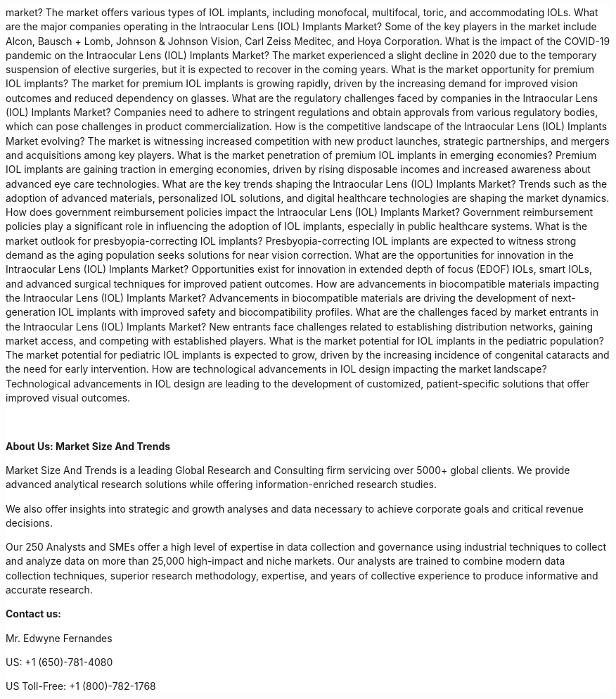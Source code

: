 market?</question>  <answer>The market offers various types of IOL implants, including monofocal, multifocal, toric, and accommodating IOLs.</answer></FAQ><FAQ>  <question>What are the major companies operating in the Intraocular Lens (IOL) Implants Market?</question>  <answer>Some of the key players in the market include Alcon, Bausch + Lomb, Johnson & Johnson Vision, Carl Zeiss Meditec, and Hoya Corporation.</answer></FAQ><FAQ>  <question>What is the impact of the COVID-19 pandemic on the Intraocular Lens (IOL) Implants Market?</question>  <answer>The market experienced a slight decline in 2020 due to the temporary suspension of elective surgeries, but it is expected to recover in the coming years.</answer></FAQ><FAQ>  <question>What is the market opportunity for premium IOL implants?</question>  <answer>The market for premium IOL implants is growing rapidly, driven by the increasing demand for improved vision outcomes and reduced dependency on glasses.</answer></FAQ><FAQ>  <question>What are the regulatory challenges faced by companies in the Intraocular Lens (IOL) Implants Market?</question>  <answer>Companies need to adhere to stringent regulations and obtain approvals from various regulatory bodies, which can pose challenges in product commercialization.</answer></FAQ><FAQ>  <question>How is the competitive landscape of the Intraocular Lens (IOL) Implants Market evolving?</question>  <answer>The market is witnessing increased competition with new product launches, strategic partnerships, and mergers and acquisitions among key players.</answer></FAQ><FAQ>  <question>What is the market penetration of premium IOL implants in emerging economies?</question>  <answer>Premium IOL implants are gaining traction in emerging economies, driven by rising disposable incomes and increased awareness about advanced eye care technologies.</answer></FAQ><FAQ>  <question>What are the key trends shaping the Intraocular Lens (IOL) Implants Market?</question>  <answer>Trends such as the adoption of advanced materials, personalized IOL solutions, and digital healthcare technologies are shaping the market dynamics.</answer></FAQ><FAQ>  <question>How does government reimbursement policies impact the Intraocular Lens (IOL) Implants Market?</question>  <answer>Government reimbursement policies play a significant role in influencing the adoption of IOL implants, especially in public healthcare systems.</answer></FAQ><FAQ>  <question>What is the market outlook for presbyopia-correcting IOL implants?</question>  <answer>Presbyopia-correcting IOL implants are expected to witness strong demand as the aging population seeks solutions for near vision correction.</answer></FAQ><FAQ>  <question>What are the opportunities for innovation in the Intraocular Lens (IOL) Implants Market?</question>  <answer>Opportunities exist for innovation in extended depth of focus (EDOF) IOLs, smart IOLs, and advanced surgical techniques for improved patient outcomes.</answer></FAQ><FAQ>  <question>How are advancements in biocompatible materials impacting the Intraocular Lens (IOL) Implants Market?</question>  <answer>Advancements in biocompatible materials are driving the development of next-generation IOL implants with improved safety and biocompatibility profiles.</answer></FAQ><FAQ>  <question>What are the challenges faced by market entrants in the Intraocular Lens (IOL) Implants Market?</question>  <answer>New entrants face challenges related to establishing distribution networks, gaining market access, and competing with established players.</answer></FAQ><FAQ>  <question>What is the market potential for IOL implants in the pediatric population?</question>  <answer>The market potential for pediatric IOL implants is expected to grow, driven by the increasing incidence of congenital cataracts and the need for early intervention.</answer></FAQ><FAQ>  <question>How are technological advancements in IOL design impacting the market landscape?</question>  <answer>Technological advancements in IOL design are leading to the development of customized, patient-specific solutions that offer improved visual outcomes.</answer></FAQ></strong></p><p id="ember65" class="ember-view reader-text-block__paragraph">&nbsp;</p><p id="" class=""><strong>About Us: Market Size And Trends</strong></p><p id="" class="">Market Size And Trends is a leading Global Research and Consulting firm servicing over 5000+ global clients. We provide advanced analytical research solutions while offering information-enriched research studies.</p><p id="" class="">We also offer insights into strategic and growth analyses and data necessary to achieve corporate goals and critical revenue decisions.</p><p id="" class="">Our 250 Analysts and SMEs offer a high level of expertise in data collection and governance using industrial techniques to collect and analyze data on more than 25,000 high-impact and niche markets. Our analysts are trained to combine modern data collection techniques, superior research methodology, expertise, and years of collective experience to produce informative and accurate research.</p><p id="" class=""><strong>Contact us:</strong></p><p id="" class="">Mr. Edwyne Fernandes</p><p id="" class="">US: +1 (650)-781-4080</p><p id="" class="">US Toll-Free: +1 (800)-782-1768</p>